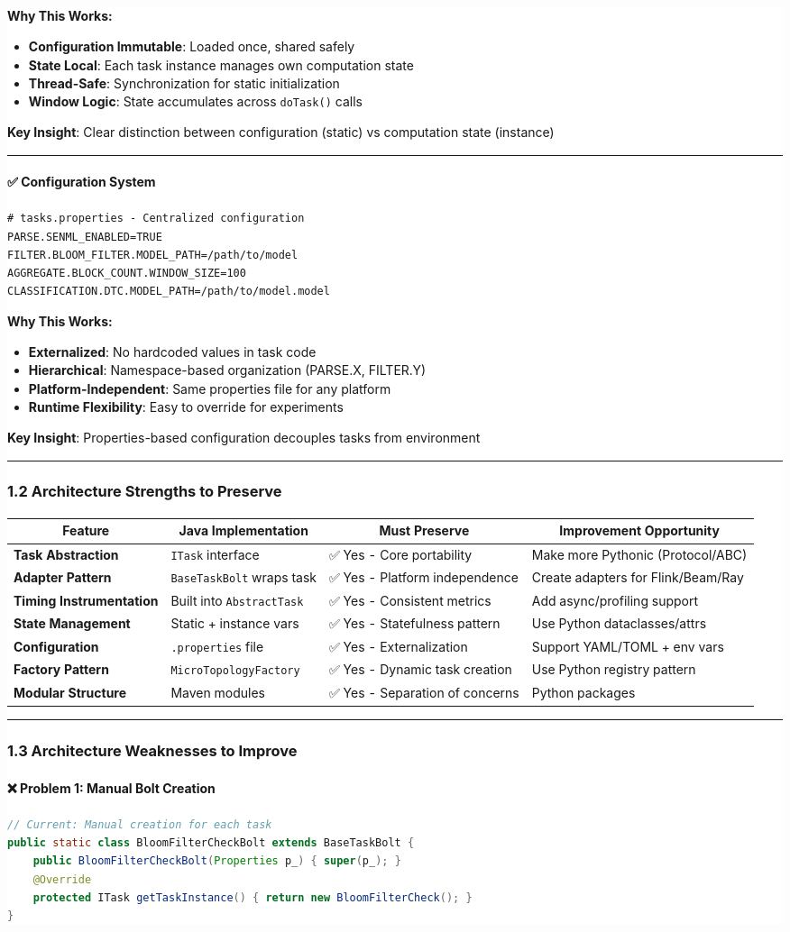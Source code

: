 **Why This Works:**
- **Configuration Immutable**: Loaded once, shared safely
- **State Local**: Each task instance manages own computation state
- **Thread-Safe**: Synchronization for static initialization
- **Window Logic**: State accumulates across `doTask()` calls

**Key Insight**: Clear distinction between configuration (static) vs computation state (instance)

---

#### ✅ **Configuration System**
```properties
# tasks.properties - Centralized configuration
PARSE.SENML_ENABLED=TRUE
FILTER.BLOOM_FILTER.MODEL_PATH=/path/to/model
AGGREGATE.BLOCK_COUNT.WINDOW_SIZE=100
CLASSIFICATION.DTC.MODEL_PATH=/path/to/model.model
```

**Why This Works:**
- **Externalized**: No hardcoded values in task code
- **Hierarchical**: Namespace-based organization (PARSE.X, FILTER.Y)
- **Platform-Independent**: Same properties file for any platform
- **Runtime Flexibility**: Easy to override for experiments

**Key Insight**: Properties-based configuration decouples tasks from environment

---

### 1.2 Architecture Strengths to Preserve

| Feature | Java Implementation | Must Preserve | Improvement Opportunity |
|---------|-------------------|---------------|------------------------|
| **Task Abstraction** | `ITask` interface | ✅ Yes - Core portability | Make more Pythonic (Protocol/ABC) |
| **Adapter Pattern** | `BaseTaskBolt` wraps task | ✅ Yes - Platform independence | Create adapters for Flink/Beam/Ray |
| **Timing Instrumentation** | Built into `AbstractTask` | ✅ Yes - Consistent metrics | Add async/profiling support |
| **State Management** | Static + instance vars | ✅ Yes - Statefulness pattern | Use Python dataclasses/attrs |
| **Configuration** | `.properties` file | ✅ Yes - Externalization | Support YAML/TOML + env vars |
| **Factory Pattern** | `MicroTopologyFactory` | ✅ Yes - Dynamic task creation | Use Python registry pattern |
| **Modular Structure** | Maven modules | ✅ Yes - Separation of concerns | Python packages |

---

### 1.3 Architecture Weaknesses to Improve

#### ❌ **Problem 1: Manual Bolt Creation**
```java
// Current: Manual creation for each task
public static class BloomFilterCheckBolt extends BaseTaskBolt {
    public BloomFilterCheckBolt(Properties p_) { super(p_); }
    @Override
    protected ITask getTaskInstance() { return new BloomFilterCheck(); }
}
```
